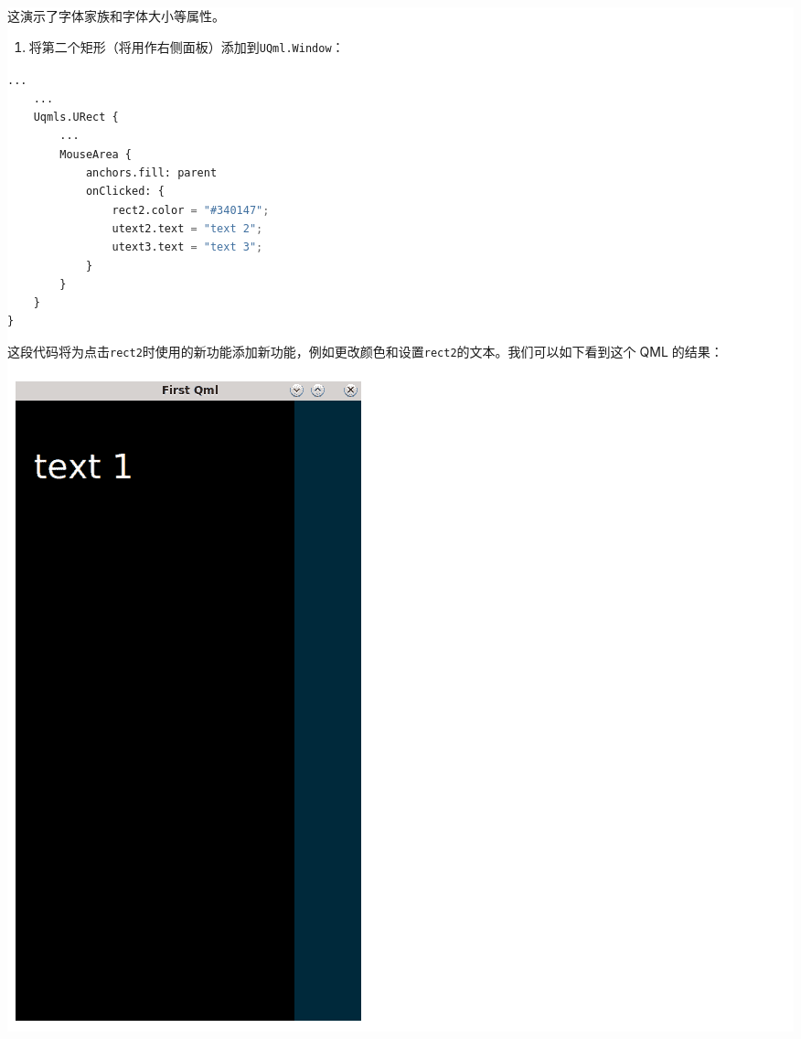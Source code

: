 这演示了字体家族和字体大小等属性。

1.  将第二个矩形（将用作右侧面板）添加到`UQml.Window`：

```py
...
    ...
    Uqmls.URect {
        ...
        MouseArea {
            anchors.fill: parent
            onClicked: {
                rect2.color = "#340147";
                utext2.text = "text 2";
                utext3.text = "text 3";
            }
        }
    } 
}
```

这段代码将为点击`rect2`时使用的新功能添加新功能，例如更改颜色和设置`rect2`的文本。我们可以如下看到这个 QML 的结果：

![图片](img/61b9adc1-8b19-436e-a290-7110291a5759.png)
